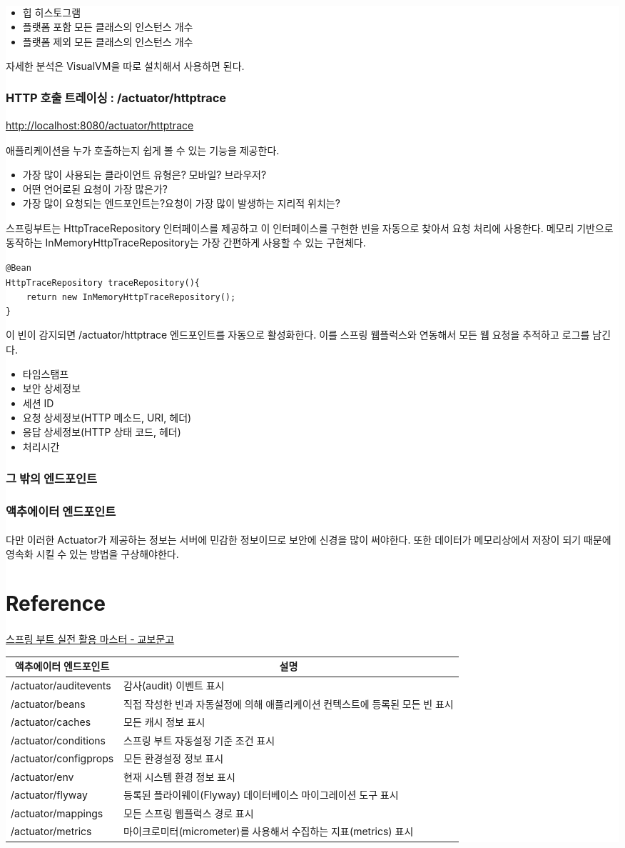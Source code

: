 - 힙 히스토그램
- 플랫폼 포함 모든 클래스의 인스턴스 개수
- 플랫폼 제외 모든 클래스의 인스턴스 개수

자세한 분석은 VisualVM을 따로 설치해서 사용하면 된다.

### HTTP 호출 트레이싱 : /actuator/httptrace

[http://localhost:8080/actuator/httptrace](http://localhost:8080/actuator/httptrace)

애플리케이션을 누가 호출하는지 쉽게 볼 수 있는 기능을 제공한다.

- 가장 많이 사용되는 클라이언트 유형은? 모바일? 브라우저?
- 어떤 언어로된 요청이 가장 많은가?
- 가장 많이 요청되는 엔드포인트는?요청이 가장 많이 발생하는 지리적 위치는?

스프링부트는 HttpTraceRepository 인터페이스를 제공하고 이 인터페이스를 구현한 빈을 자동으로 찾아서 요청 처리에 사용한다. 메모리 기반으로 동작하는 InMemoryHttpTraceRepository는 가장 간편하게 사용할 수 있는 구현체다.

```
@Bean
HttpTraceRepository traceRepository(){
	return new InMemoryHttpTraceRepository();
}

```

이 빈이 감지되면 /actuator/httptrace 엔드포인트를 자동으로 활성화한다. 이를 스프링 웹플럭스와 연동해서 모든 웹 요청을 추적하고 로그를 남긴다.

- 타임스탬프
- 보안 상세정보
- 세션 ID
- 요청 상세정보(HTTP 메소드, URI, 헤더)
- 응답 상세정보(HTTP 상태 코드, 헤더)
- 처리시간

### 그 밖의 엔드포인트

### 액추에이터 엔드포인트

다만 이러한 Actuator가 제공하는 정보는 서버에 민감한 정보이므로 보안에 신경을 많이 써야한다. 또한 데이터가 메모리상에서 저장이 되기 때문에 영속화 시킬 수 있는 방법을 구상해야한다.

# Reference

[스프링 부트 실전 활용 마스터 - 교보문고](http://www.kyobobook.co.kr/product/detailViewKor.laf?ejkGb=KOR&mallGb=KOR&barcode=9791189909307&orderClick=LEa&Kc=)

| 액추에이터 엔드포인트 | 설명 |
| --- | --- |
| /actuator/auditevents | 감사(audit) 이벤트 표시 |
| /actuator/beans | 직접 작성한 빈과 자동설정에 의해 애플리케이션 컨텍스트에 등록된 모든 빈 표시 |
| /actuator/caches | 모든 캐시 정보 표시 |
| /actuator/conditions | 스프링 부트 자동설정 기준 조건 표시 |
| /actuator/configprops | 모든 환경설정 정보 표시 |
| /actuator/env | 현재 시스템 환경 정보 표시 |
| /actuator/flyway | 등록된 플라이웨이(Flyway) 데이터베이스 마이그레이션 도구 표시 |
| /actuator/mappings | 모든 스프링 웹플럭스 경로 표시 |
| /actuator/metrics | 마이크로미터(micrometer)를 사용해서 수집하는 지표(metrics) 표시 |
